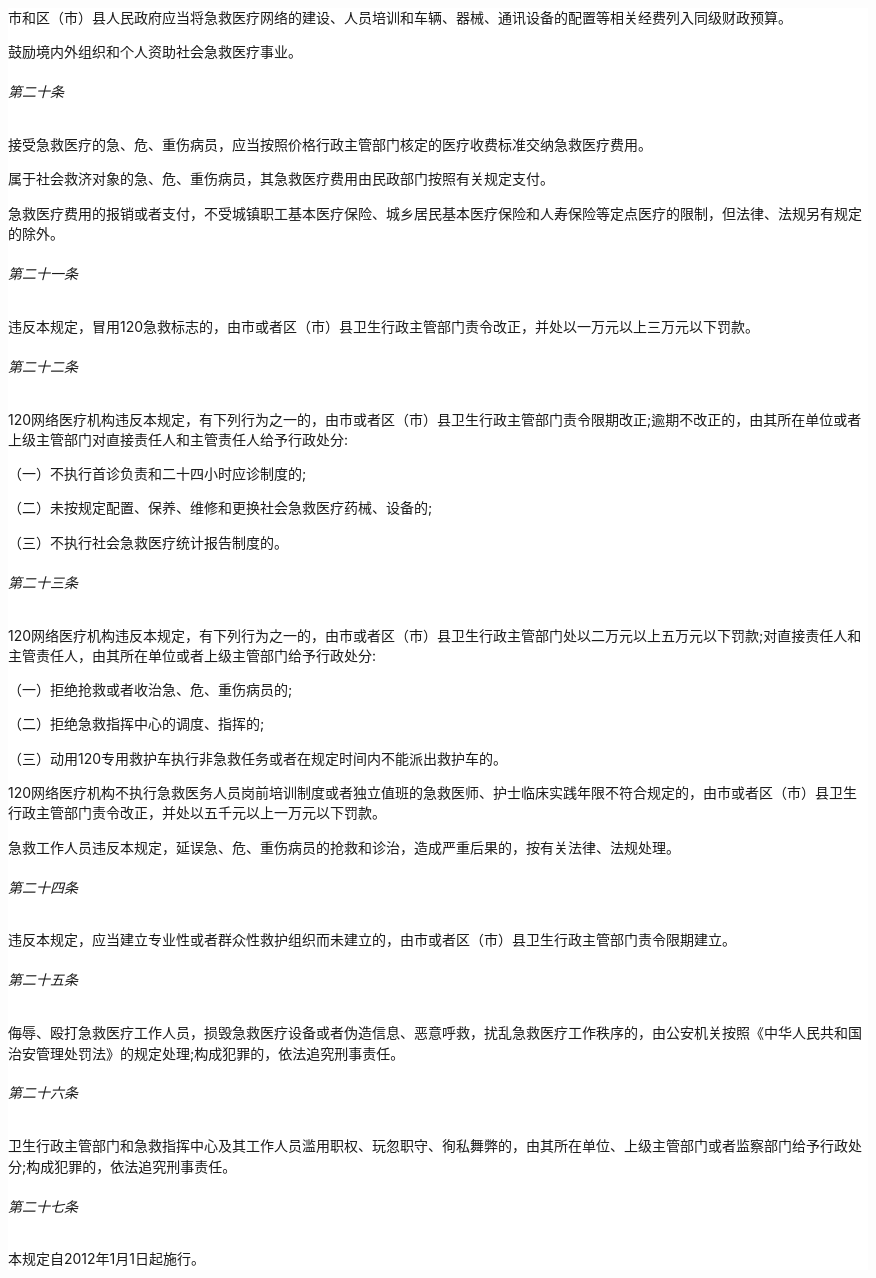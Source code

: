 市和区（市）县人民政府应当将急救医疗网络的建设、人员培训和车辆、器械、通讯设备的配置等相关经费列入同级财政预算。

鼓励境内外组织和个人资助社会急救医疗事业。

###### 第二十条

接受急救医疗的急、危、重伤病员，应当按照价格行政主管部门核定的医疗收费标准交纳急救医疗费用。

属于社会救济对象的急、危、重伤病员，其急救医疗费用由民政部门按照有关规定支付。

急救医疗费用的报销或者支付，不受城镇职工基本医疗保险、城乡居民基本医疗保险和人寿保险等定点医疗的限制，但法律、法规另有规定的除外。

###### 第二十一条

违反本规定，冒用120急救标志的，由市或者区（市）县卫生行政主管部门责令改正，并处以一万元以上三万元以下罚款。

###### 第二十二条

120网络医疗机构违反本规定，有下列行为之一的，由市或者区（市）县卫生行政主管部门责令限期改正;逾期不改正的，由其所在单位或者上级主管部门对直接责任人和主管责任人给予行政处分:

（一）不执行首诊负责和二十四小时应诊制度的;

（二）未按规定配置、保养、维修和更换社会急救医疗药械、设备的;

（三）不执行社会急救医疗统计报告制度的。

###### 第二十三条

120网络医疗机构违反本规定，有下列行为之一的，由市或者区（市）县卫生行政主管部门处以二万元以上五万元以下罚款;对直接责任人和主管责任人，由其所在单位或者上级主管部门给予行政处分:

（一）拒绝抢救或者收治急、危、重伤病员的;

（二）拒绝急救指挥中心的调度、指挥的;

（三）动用120专用救护车执行非急救任务或者在规定时间内不能派出救护车的。

120网络医疗机构不执行急救医务人员岗前培训制度或者独立值班的急救医师、护士临床实践年限不符合规定的，由市或者区（市）县卫生行政主管部门责令改正，并处以五千元以上一万元以下罚款。

急救工作人员违反本规定，延误急、危、重伤病员的抢救和诊治，造成严重后果的，按有关法律、法规处理。

###### 第二十四条

违反本规定，应当建立专业性或者群众性救护组织而未建立的，由市或者区（市）县卫生行政主管部门责令限期建立。

###### 第二十五条

侮辱、殴打急救医疗工作人员，损毁急救医疗设备或者伪造信息、恶意呼救，扰乱急救医疗工作秩序的，由公安机关按照《中华人民共和国治安管理处罚法》的规定处理;构成犯罪的，依法追究刑事责任。

###### 第二十六条

卫生行政主管部门和急救指挥中心及其工作人员滥用职权、玩忽职守、徇私舞弊的，由其所在单位、上级主管部门或者监察部门给予行政处分;构成犯罪的，依法追究刑事责任。

###### 第二十七条

本规定自2012年1月1日起施行。
